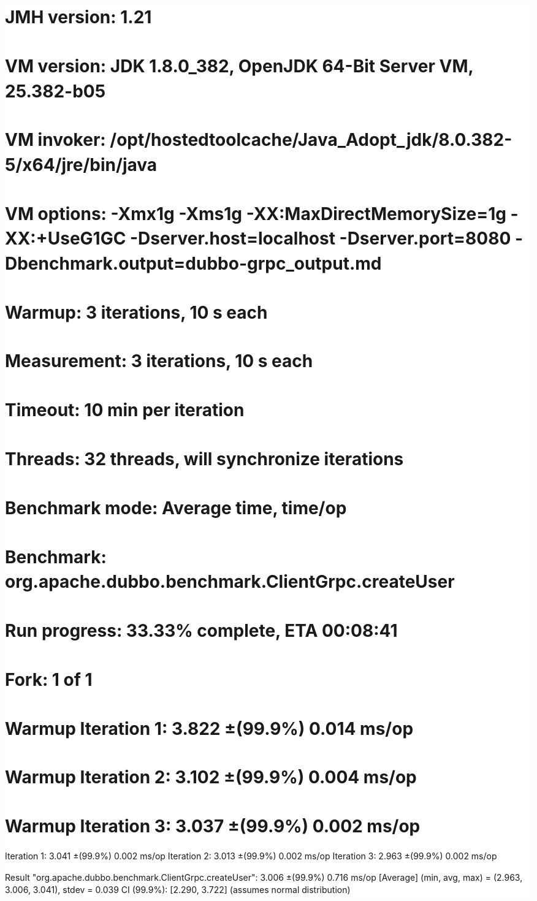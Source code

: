 
# JMH version: 1.21
# VM version: JDK 1.8.0_382, OpenJDK 64-Bit Server VM, 25.382-b05
# VM invoker: /opt/hostedtoolcache/Java_Adopt_jdk/8.0.382-5/x64/jre/bin/java
# VM options: -Xmx1g -Xms1g -XX:MaxDirectMemorySize=1g -XX:+UseG1GC -Dserver.host=localhost -Dserver.port=8080 -Dbenchmark.output=dubbo-grpc_output.md
# Warmup: 3 iterations, 10 s each
# Measurement: 3 iterations, 10 s each
# Timeout: 10 min per iteration
# Threads: 32 threads, will synchronize iterations
# Benchmark mode: Average time, time/op
# Benchmark: org.apache.dubbo.benchmark.ClientGrpc.createUser

# Run progress: 33.33% complete, ETA 00:08:41
# Fork: 1 of 1
# Warmup Iteration   1: 3.822 ±(99.9%) 0.014 ms/op
# Warmup Iteration   2: 3.102 ±(99.9%) 0.004 ms/op
# Warmup Iteration   3: 3.037 ±(99.9%) 0.002 ms/op
Iteration   1: 3.041 ±(99.9%) 0.002 ms/op
Iteration   2: 3.013 ±(99.9%) 0.002 ms/op
Iteration   3: 2.963 ±(99.9%) 0.002 ms/op


Result "org.apache.dubbo.benchmark.ClientGrpc.createUser":
  3.006 ±(99.9%) 0.716 ms/op [Average]
  (min, avg, max) = (2.963, 3.006, 3.041), stdev = 0.039
  CI (99.9%): [2.290, 3.722] (assumes normal distribution)
